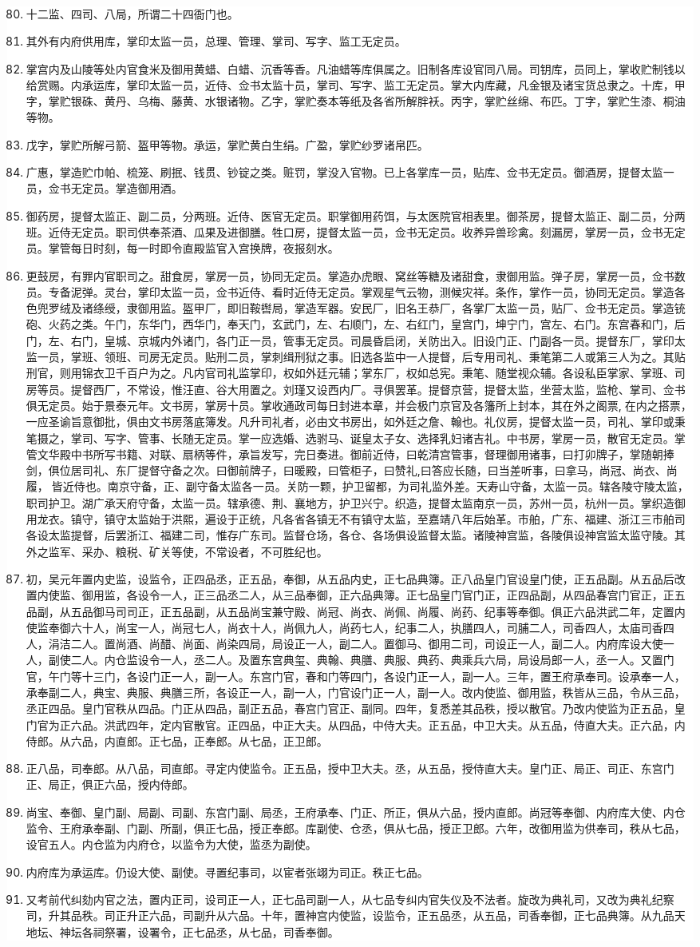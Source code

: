 80. <span id="志第五十_职官三-80"></span>
十二监、四司、八局，所谓二十四衙门也。

81. <span id="志第五十_职官三-81"></span>
其外有内府供用库，掌印太监一员，总理、管理、掌司、写字、监工无定员。

82. <span id="志第五十_职官三-82"></span>
掌宫内及山陵等处内官食米及御用黄蜡、白蜡、沉香等香。凡油蜡等库俱属之。旧制各库设官同八局。司钥库，员同上，掌收贮制钱以给赏赐。内承运库，掌印太监一员，近侍、佥书太监十员，掌司、写字、监工无定员。掌大内库藏，凡金银及诸宝货总隶之。十库，甲字，掌贮银硃、黄丹、乌梅、藤黄、水银诸物。乙字，掌贮奏本等纸及各省所解胖袄。丙字，掌贮丝绵、布匹。丁字，掌贮生漆、桐油等物。

83. <span id="志第五十_职官三-83"></span>
戊字，掌贮所解弓箭、盔甲等物。承运，掌贮黄白生绢。广盈，掌贮纱罗诸帛匹。

84. <span id="志第五十_职官三-84"></span>
广惠，掌造贮巾帕、梳笼、刷抿、钱贯、钞锭之类。赃罚，掌没入官物。已上各掌库一员，贴库、佥书无定员。御酒房，提督太监一员，佥书无定员。掌造御用酒。

85. <span id="志第五十_职官三-85"></span>
御药房，提督太监正、副二员，分两班。近侍、医官无定员。职掌御用药饵，与太医院官相表里。御茶房，提督太监正、副二员，分两班。近侍无定员。职司供奉茶酒、瓜果及进御膳。牲口房，提督太监一员，佥书无定员。收养异兽珍禽。刻漏房，掌房一员，佥书无定员。掌管每日时刻，每一时即令直殿监官入宫换牌，夜报刻水。

86. <span id="志第五十_职官三-86"></span>
更鼓房，有罪内官职司之。甜食房，掌房一员，协同无定员。掌造办虎眼、窝丝等糖及诸甜食，隶御用监。弹子房，掌房一员，佥书数员。专备泥弹。灵台，掌印太监一员，佥书近侍、看时近侍无定员。掌观星气云物，测候灾祥。条作，掌作一员，协同无定员。掌造各色兜罗绒及诸绦绶，隶御用监。盔甲厂，即旧鞍辔局，掌造军器。安民厂，旧名王恭厂，各掌厂太监一员，贴厂、佥书无定员。掌造铳砲、火药之类。午门，东华门，西华门，奉天门，玄武门，左、右顺门，左、右红门，皇宫门，坤宁门，宫左、右门。东宫春和门，后门，左、右门，皇城、京城内外诸门，各门正一员，管事无定员。司晨昏启闭，关防出入。旧设门正、门副各一员。提督东厂，掌印太监一员，掌班、领班、司房无定员。贴刑二员，掌刺缉刑狱之事。旧选各监中一人提督，后专用司礼、秉笔第二人或第三人为之。其贴刑官，则用锦衣卫千百户为之。凡内官司礼监掌印，权如外廷元辅；掌东厂，权如总宪。秉笔、随堂视众辅。各设私臣掌家、掌班、司房等员。提督西厂，不常设，惟汪直、谷大用置之。刘瑾又设西内厂。寻俱罢革。提督京营，提督太监，坐营太监，监枪、掌司、佥书俱无定员。始于景泰元年。文书房，掌房十员。掌收通政司每日封进本章，并会极门京官及各籓所上封本，其在外之阁票, 在内之搭票，一应圣谕旨意御批，俱由文书房落底簿发。凡升司礼者，必由文书房出，如外廷之詹、翰也。礼仪房，提督太监一员，司礼、掌印或秉笔摄之，掌司、写字、管事、长随无定员。掌一应选婚、选驸马、诞皇太子女、选择乳妇诸吉礼。中书房，掌房一员，散官无定员。掌管文华殿中书所写书籍、对联、扇柄等件，承旨发写，完日奏进。御前近侍，曰乾清宫管事，督理御用诸事，曰打卯牌子，掌随朝捧剑，俱位居司礼、东厂提督守备之次。曰御前牌子，曰暖殿，曰管柜子，曰赞礼,曰答应长随，曰当差听事，曰拿马，尚冠、尚衣、尚履， 皆近侍也。南京守备，正、副守备太监各一员。关防一颗，护卫留都，为司礼监外差。天寿山守备，太监一员。辖各陵守陵太监，职司护卫。湖广承天府守备，太监一员。辖承德、荆、襄地方，护卫兴宁。织造，提督太监南京一员，苏州一员，杭州一员。掌织造御用龙衣。镇守，镇守太监始于洪熙，遍设于正统，凡各省各镇无不有镇守太监，至嘉靖八年后始革。市舶，广东、福建、浙江三市舶司各设太监提督，后罢浙江、福建二司，惟存广东司。监督仓场，各仓、各场俱设监督太监。诸陵神宫监，各陵俱设神宫监太监守陵。其外之监军、采办、粮税、矿关等使，不常设者，不可胜纪也。

87. <span id="志第五十_职官三-87"></span>
初，吴元年置内史监，设监令，正四品丞，正五品，奉御，从五品内史，正七品典簿。正八品皇门官设皇门使，正五品副。从五品后改置内使监、御用监，各设令一人，正三品丞二人，从三品奉御，正六品典簿。正七品皇门官门正，正四品副，从四品春宫门官正，正五品副，从五品御马司司正，正五品副，从五品尚宝兼守殿、尚冠、尚衣、尚佩、尚履、尚药、纪事等奉御。俱正六品洪武二年，定置内使监奉御六十人，尚宝一人，尚冠七人，尚衣十人，尚佩九人，尚药七人，纪事二人，执膳四人，司脯二人，司香四人，太庙司香四人，涓洁二人。置尚酒、尚醋、尚面、尚染四局，局设正一人，副二人。置御马、御用二司，司设正一人，副二人。内府库设大使一人，副使二人。内仓监设令一人，丞二人。及置东宫典玺、典翰、典膳、典服、典药、典乘兵六局，局设局郎一人，丞一人。又置门官，午门等十三门，各设门正一人，副一人。东宫门官，春和门等四门，各设门正一人，副一人。三年，置王府承奉司。设承奉一人，承奉副二人，典宝、典服、典膳三所，各设正一人，副一人，门官设门正一人，副一人。改内使监、御用监，秩皆从三品，令从三品，丞正四品。皇门官秩从四品。门正从四品，副正五品，春宫门官正、副同。四年，复悉差其品秩，授以散官。乃改内使监为正五品，皇门官为正六品。洪武四年，定内官散官。正四品，中正大夫。从四品，中侍大夫。正五品，中卫大夫。从五品，侍直大夫。正六品，内侍郎。从六品，内直郎。正七品，正奉郎。从七品，正卫郎。

88. <span id="志第五十_职官三-88"></span>
正八品，司奉郎。从八品，司直郎。寻定内使监令。正五品，授中卫大夫。丞，从五品，授侍直大夫。皇门正、局正、司正、东宫门正、局正，俱正六品，授内侍郎。

89. <span id="志第五十_职官三-89"></span>
尚宝、奉御、皇门副、局副、司副、东宫门副、局丞，王府承奉、门正、所正，俱从六品，授内直郎。尚冠等奉御、内府库大使、内仓监令、王府承奉副、门副、所副，俱正七品，授正奉郎。库副使、仓丞，俱从七品，授正卫郎。六年，改御用监为供奉司，秩从七品，设官五人。内仓监为内府仓，以监令为大使，监丞为副使。

90. <span id="志第五十_职官三-90"></span>
内府库为承运库。仍设大使、副使。寻置纪事司，以宦者张翊为司正。秩正七品。

91. <span id="志第五十_职官三-91"></span>
又考前代纠劾内官之法，置内正司，设司正一人，正七品司副一人，从七品专纠内官失仪及不法者。旋改为典礼司，又改为典礼纪察司，升其品秩。司正升正六品，司副升从六品。十年，置神宫内使监，设监令，正五品丞，从五品，司香奉御，正七品典簿。从九品天地坛、神坛各祠祭署，设署令，正七品丞，从七品，司香奉御。
